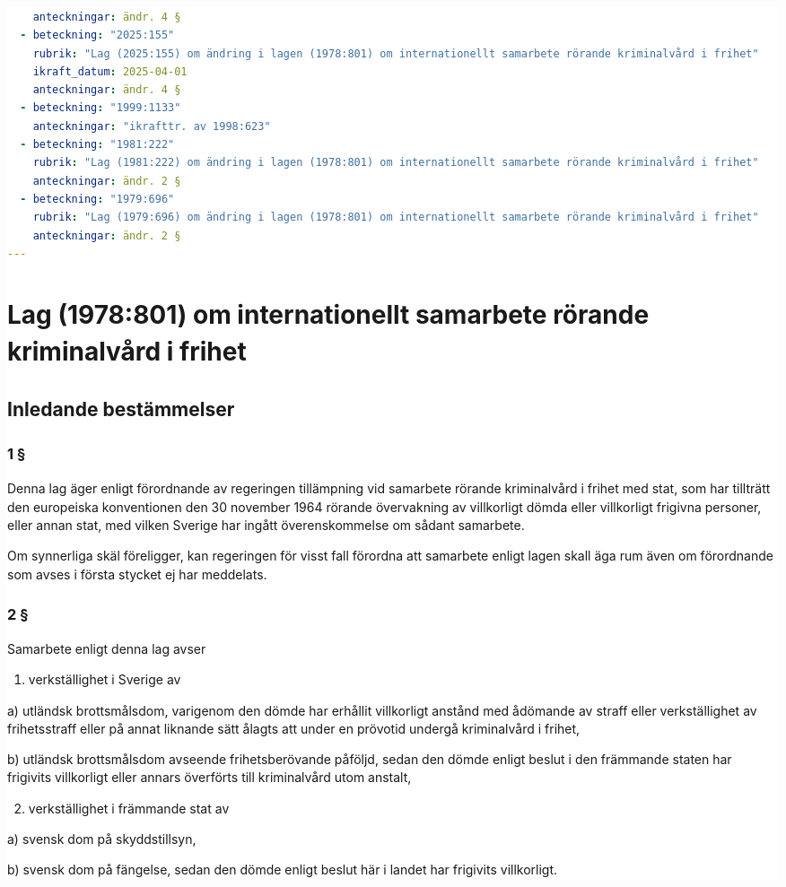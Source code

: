 ```yaml
    anteckningar: ändr. 4 §
  - beteckning: "2025:155"
    rubrik: "Lag (2025:155) om ändring i lagen (1978:801) om internationellt samarbete rörande kriminalvård i frihet"
    ikraft_datum: 2025-04-01
    anteckningar: ändr. 4 §
  - beteckning: "1999:1133"
    anteckningar: "ikrafttr. av 1998:623"
  - beteckning: "1981:222"
    rubrik: "Lag (1981:222) om ändring i lagen (1978:801) om internationellt samarbete rörande kriminalvård i frihet"
    anteckningar: ändr. 2 §
  - beteckning: "1979:696"
    rubrik: "Lag (1979:696) om ändring i lagen (1978:801) om internationellt samarbete rörande kriminalvård i frihet"
    anteckningar: ändr. 2 §
---
```


# Lag (1978:801) om internationellt samarbete rörande kriminalvård i frihet

## Inledande bestämmelser

### 1 §

Denna lag äger enligt förordnande av regeringen tillämpning vid samarbete rörande kriminalvård i frihet med stat, som har tillträtt den europeiska konventionen den 30 november 1964 rörande övervakning av villkorligt dömda eller villkorligt frigivna personer, eller annan stat, med vilken Sverige har ingått överenskommelse om sådant samarbete.

Om synnerliga skäl föreligger, kan regeringen för visst fall förordna att samarbete enligt lagen skall äga rum även om förordnande som avses i första stycket ej har meddelats.

### 2 §

Samarbete enligt denna lag avser

1. verkställighet i Sverige av

a) utländsk brottsmålsdom, varigenom den dömde har erhållit villkorligt anstånd med ådömande av straff eller verkställighet av frihetsstraff eller på annat liknande sätt ålagts att under en prövotid undergå kriminalvård i frihet,

b) utländsk brottsmålsdom avseende frihetsberövande påföljd, sedan den dömde enligt beslut i den främmande staten har frigivits villkorligt eller annars överförts till kriminalvård utom anstalt,

2. verkställighet i främmande stat av

a) svensk dom på skyddstillsyn,

b) svensk dom på fängelse, sedan den dömde enligt beslut här i landet har frigivits villkorligt.
